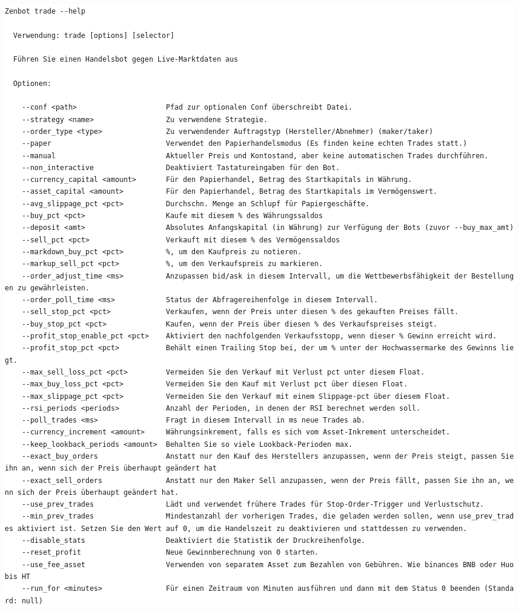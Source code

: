 ```
Zenbot trade --help

  Verwendung: trade [options] [selector]

  Führen Sie einen Handelsbot gegen Live-Marktdaten aus

  Optionen:

    --conf <path>                     Pfad zur optionalen Conf überschreibt Datei. 
    --strategy <name>                 Zu verwendene Strategie. 
    --order_type <type>               Zu verwendender Auftragstyp (Hersteller/Abnehmer) (maker/taker)
    --paper                           Verwendet den Papierhandelsmodus (Es finden keine echten Trades statt.)
    --manual                          Aktueller Preis und Kontostand, aber keine automatischen Trades durchführen.
    --non_interactive                 Deaktiviert Tastatureingaben für den Bot. 
    --currency_capital <amount>       Für den Papierhandel, Betrag des Startkapitals in Währung. 
    --asset_capital <amount>          Für den Papierhandel, Betrag des Startkapitals im Vermögenswert. 
    --avg_slippage_pct <pct>          Durchschn. Menge an Schlupf für Papiergeschäfte. 
    --buy_pct <pct>                   Kaufe mit diesem % des Währungssaldos
    --deposit <amt>                   Absolutes Anfangskapital (in Währung) zur Verfügung der Bots (zuvor --buy_max_amt)
    --sell_pct <pct>                  Verkauft mit diesem % des Vermögenssaldos
    --markdown_buy_pct <pct>          %, um den Kaufpreis zu notieren.
    --markup_sell_pct <pct>           %, um den Verkaufspreis zu markieren.
    --order_adjust_time <ms>          Anzupassen bid/ask in diesem Intervall, um die Wettbewerbsfähigkeit der Bestellungen zu gewährleisten. 
    --order_poll_time <ms>            Status der Abfragereihenfolge in diesem Intervall.
    --sell_stop_pct <pct>             Verkaufen, wenn der Preis unter diesen % des gekauften Preises fällt. 
    --buy_stop_pct <pct>              Kaufen, wenn der Preis über diesen % des Verkaufspreises steigt. 
    --profit_stop_enable_pct <pct>    Aktiviert den nachfolgenden Verkaufsstopp, wenn dieser % Gewinn erreicht wird. 
    --profit_stop_pct <pct>           Behält einen Trailing Stop bei, der um % unter der Hochwassermarke des Gewinns liegt. 
    --max_sell_loss_pct <pct>         Vermeiden Sie den Verkauf mit Verlust pct unter diesem Float. 
    --max_buy_loss_pct <pct>          Vermeiden Sie den Kauf mit Verlust pct über diesen Float. 
    --max_slippage_pct <pct>          Vermeiden Sie den Verkauf mit einem Slippage-pct über diesem Float. 
    --rsi_periods <periods>           Anzahl der Perioden, in denen der RSI berechnet werden soll. 
    --poll_trades <ms>                Fragt in diesem Intervall in ms neue Trades ab. 
    --currency_increment <amount>     Währungsinkrement, falls es sich vom Asset-Inkrement unterscheidet. 
    --keep_lookback_periods <amount>  Behalten Sie so viele Lookback-Perioden max.
    --exact_buy_orders                Anstatt nur den Kauf des Herstellers anzupassen, wenn der Preis steigt, passen Sie ihn an, wenn sich der Preis überhaupt geändert hat
    --exact_sell_orders               Anstatt nur den Maker Sell anzupassen, wenn der Preis fällt, passen Sie ihn an, wenn sich der Preis überhaupt geändert hat. 
    --use_prev_trades                 Lädt und verwendet frühere Trades für Stop-Order-Trigger und Verlustschutz. 
    --min_prev_trades                 Mindestanzahl der vorherigen Trades, die geladen werden sollen, wenn use_prev_trades aktiviert ist. Setzen Sie den Wert auf 0, um die Handelszeit zu deaktivieren und stattdessen zu verwenden. 
    --disable_stats                   Deaktiviert die Statistik der Druckreihenfolge. 
    --reset_profit                    Neue Gewinnberechnung von 0 starten. 
    --use_fee_asset                   Verwenden von separatem Asset zum Bezahlen von Gebühren. Wie binances BNB oder Huobis HT
    --run_for <minutes>               Für einen Zeitraum von Minuten ausführen und dann mit dem Status 0 beenden (Standard: null)
```